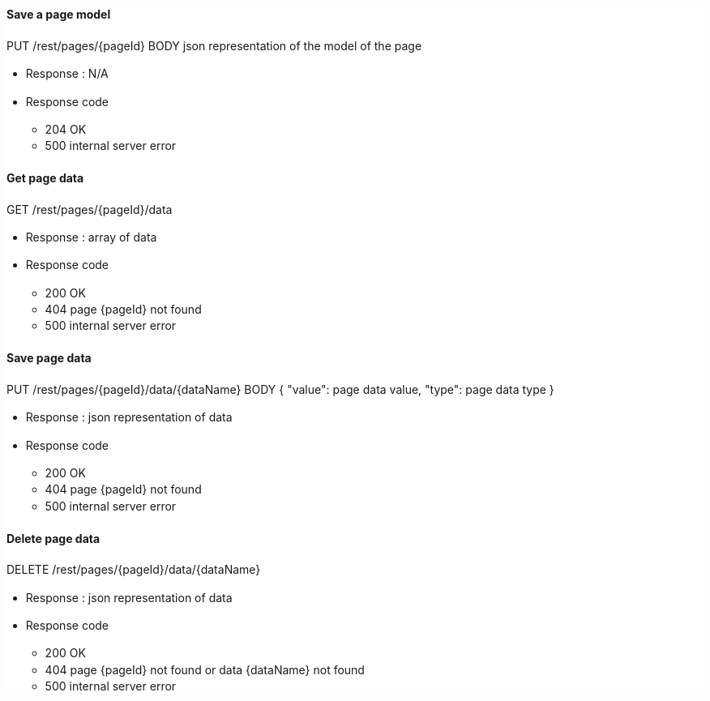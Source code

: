 #### Save a page model
PUT /rest/pages/{pageId}
BODY json representation of the model of the page 

* Response : N/A

* Response code
    * 204 OK
    * 500 internal server error
    
#### Get page data
GET /rest/pages/{pageId}/data

* Response : array of data

* Response code
    * 200 OK
    * 404 page {pageId} not found
    * 500 internal server error
    
#### Save page data
PUT /rest/pages/{pageId}/data/{dataName}
BODY { "value": page data value, "type": page data type }

* Response : json representation of data

* Response code
    * 200 OK
    * 404 page {pageId} not found
    * 500 internal server error
    
#### Delete page data
DELETE /rest/pages/{pageId}/data/{dataName}

* Response : json representation of data

* Response code
    * 200 OK
    * 404 page {pageId} not found or data {dataName} not found
    * 500 internal server error
